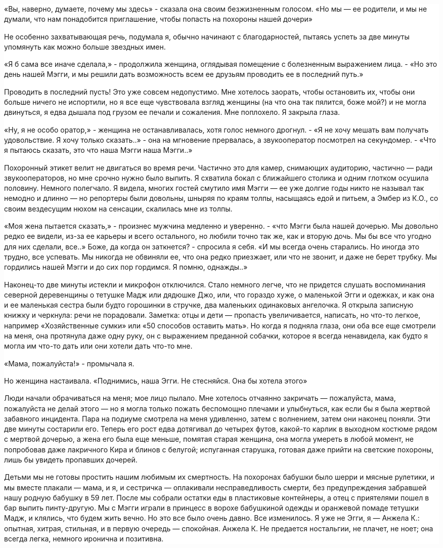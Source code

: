 «Вы, наверно, думаете, почему мы здесь» - сказала она своим безжизненным голосом. «Но мы — ее родители, и мы не думали, что нам понадобится приглашение, чтобы попасть на похороны нашей дочери»

Не особенно захватывающая речь, подумала я, обычно начинают с благодарностей, пытаясь успеть за две минуты упомянуть как можно больше звездных имен.

«Я б сама все иначе сделала,» - продолжила женщина, оглядывая помещение с болезненным выражением лица. - «Но это день нашей Мэгги, и мы решили дать возможность всем ее друзьям проводить ее в последний путь.»

Проводить в последний пусть! Это уже совсем недопустимо. Мне хотелось заорать, чтобы остановить их, чтобы они больше ничего не испортили, но я все еще чувствовала взгляд женщины (на что она так пялится, боже мой?) и не могла двинуться, я едва дышала под грузом ее печали и сожаления. Мне поплохело. Я закрыла глаза.

«Ну, я не особо оратор,» - женщина не останавливалась, хотя голос немного дрогнул. - «Я не хочу мешать вам получать удовольствие. Я хочу только сказать..» - она на мгновение прервалась, а звукооператор посмотрел на секундомер. - «Что я пытаюсь сказать, это что наша Мэгги наша Мэгги..»

Похоронный этикет велит не двигаться во время речи. Частично это для камер, снимающих аудиторию, частично — ради звукооператоров, но мне срочно нужно было выпить. Я схватила бокал с ближайшего столика и одним глотком осушила половину. Немного полегчало. Я видела, многих гостей смутило имя Мэгги — ее уже долгие годы никто не называл так немодно и длинно — но репортеры были довольны, шныряя по краям толпы, насыщаясь едой и питьем, а Эмбер из К.О., со своим вездесущим нюхом на сенсации, скалилась мне из толпы.

«Моя жена пытается сказать,» - произнес мужчина медленно и уверенно. - «что Мэгги была нашей дочерью. Мы довольно редко ее видели, из-за ее карьеры и всего остального, но любили точно так же, как и вторую дочь. Мы бы все что угодно для них сделали, все..» Боже, да когда он заткнется? - спросила я себя. «И мы всегда очень старались. Но иногда это трудно, все успевать. Мы никогда не обвиняли ее, что она редко приезжает, или что не звонит, и даже не берет трубку. Мы гордились нашей Мэгги и до сих пор гордимся. Я помню, однажды..»

Наконец-то две минуты истекли и микрофон отключился. Стало немного легче, что не придется слушать воспоминания северной деревенщины о тетушке Мадж или дядюшке Джо, или, что гораздо хуже, о маленькой Эгги и одежках, и как она и ее маленькая сестра были будто горошинки в стручке, два маленьких одинаковых ангелочка. Я открыла записную книжку и черкнула: речи не порадовали. Заметка: отцы и дети — пропасть увеличивается, написать, но что-то легкое, например «Хозяйственные сумки» или «50 способов оставить мать». Но когда я подняла глаза, они оба все еще смотрели на меня, она протянула даже одну руку, он с выражением преданной собачки, которое я всегда ненавидела, как будто я могла им что-то дать или они хотели дать что-то мне.

«Мама, пожалуйста!» - промычала я.

Но женщина настаивала. «Поднимись, наша Эгги. Не стесняйся. Она бы хотела этого»

Люди начали обрачиваться на меня; мое лицо пылало. Мне хотелось отчаянно закричать — пожалуйста, мама, пожалуйста не делай этого — но я могла только пожать беспомощно плечами и улыбнуться, как если бы я была жертвой забавного инцидента. Пара на подиуме смотрела на меня удивленно, затем с волнением, затем они наконец поняли. Эти две минуты состарили его. Теперь его рост едва дотягивал до четырех футов, какой-то карлик в выходном костюме рядом с мертвой дочерью, а жена его была еще меньше, помятая старая женщина, она могла умереть в любой момент, не попробовав даже лакричного Кира и блинов с белугой; испуганная старушка, готовая даже прийти на светские похороны, лишь бы увидеть пропавших дочерей.

Детьми мы не готовы простить нашим любимым их смертность. На похоронах бабушки было шерри и мясные рулетики, и мы вместе плакали — мама, и я, и сестричка — оплакивали несправедливость смерти, без предупреждения забравшей нашу родную бабушку в 59 лет. После мы собрали остатки еды в пластиковые контейнеры, а отец с приятелями пошел в бар выпить пинту-другую. Мы с Мэгги играли в принцесс в ворохе бабушкиной одежды и оранжевой помаде тетушки Мадж, и клялись, что будем жить вечно. Но это все было очень давно. Все изменилось. Я уже не Эгги, я — Анжела К.: опытная, хитрая, стильная, и в первую очередь — спокойная. Анжела К. Не предается ностальгии, не плачет, не ноет; она всегда легка, немного иронична и позитивна.
